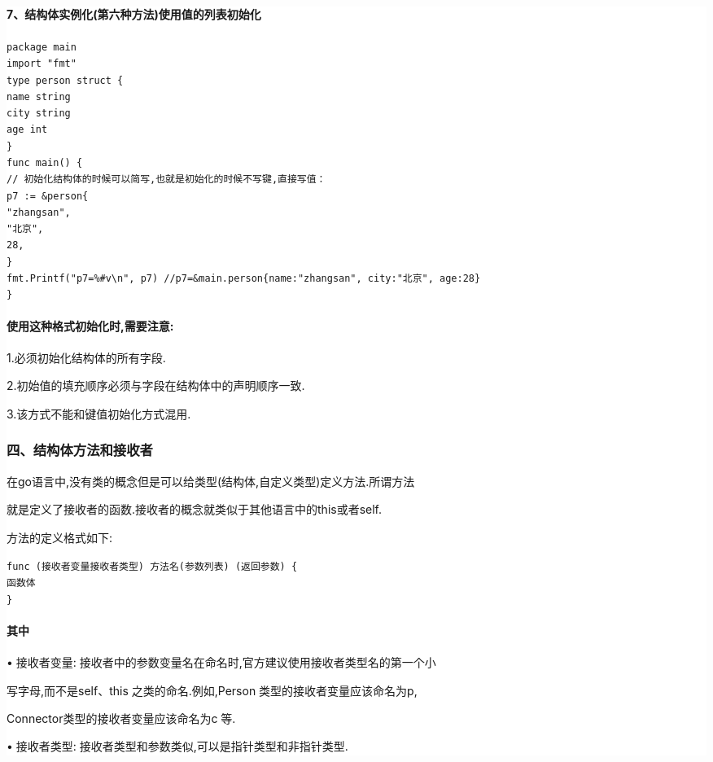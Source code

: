 

#### 7、结构体实例化(第六种方法)使用值的列表初始化

```golang
package main
import "fmt"
type person struct {
name string
city string
age int
}
func main() {
// 初始化结构体的时候可以简写,也就是初始化的时候不写键,直接写值：
p7 := &person{
"zhangsan",
"北京",
28,
}
fmt.Printf("p7=%#v\n", p7) //p7=&main.person{name:"zhangsan", city:"北京", age:28}
}
```



#### 使用这种格式初始化时,需要注意:

1.必须初始化结构体的所有字段.

2.初始值的填充顺序必须与字段在结构体中的声明顺序一致.

3.该方式不能和键值初始化方式混用.



### 四、结构体方法和接收者

在go语言中,没有类的概念但是可以给类型(结构体,自定义类型)定义方法.所谓方法

就是定义了接收者的函数.接收者的概念就类似于其他语言中的this或者self.

方法的定义格式如下:

```golang
func (接收者变量接收者类型) 方法名(参数列表) (返回参数) {
函数体
}
```



#### 其中

• 接收者变量:  接收者中的参数变量名在命名时,官方建议使用接收者类型名的第一个小

写字母,而不是self、this 之类的命名.例如,Person 类型的接收者变量应该命名为p,

Connector类型的接收者变量应该命名为c 等.

• 接收者类型:  接收者类型和参数类似,可以是指针类型和非指针类型.
